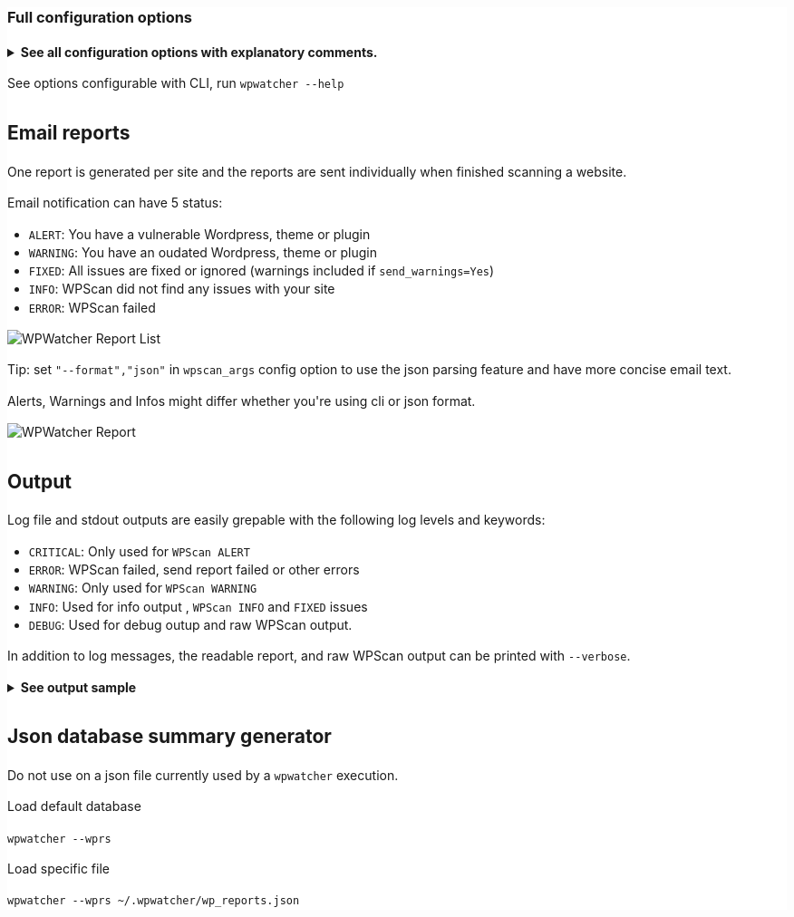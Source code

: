 ### Full configuration options



<details><summary><b>See all configuration options with explanatory comments.</b></summary></details>

See options configurable with CLI, run `wpwatcher --help`

## Email reports

One report is generated per site and the reports are sent individually when finished scanning a website.

Email notification can have 5 status: 
- `ALERT`: You have a vulnerable Wordpress, theme or plugin
- `WARNING`: You have an oudated Wordpress, theme or plugin
- `FIXED`: All issues are fixed or ignored (warnings included if `send_warnings=Yes`) 
- `INFO`: WPScan did not find any issues with your site
- `ERROR`: WPScan failed

![WPWatcher Report List](/screens/wpwatcher-report-list.png "WPWatcher Report")

Tip: set `"--format","json"` in  `wpscan_args` config option to use the json parsing feature and have more concise email text. 

Alerts, Warnings and Infos might differ whether you're using cli or json format.

![WPWatcher Report](/screens/wpwatcher-report.png "WPWatcher Report")

## Output

Log file and stdout outputs are easily grepable with the following log levels and keywords:
  - `CRITICAL`: Only used for `WPScan ALERT`
  - `ERROR`:  WPScan failed, send report failed or other errors
  - `WARNING`: Only used for `WPScan WARNING`
  - `INFO`: Used for info output , `WPScan INFO` and `FIXED` issues
  - `DEBUG`: Used for debug outup and raw WPScan output. 

In addition to log messages, the readable report, and raw WPScan output can be printed with `--verbose`.
<details><summary><b>See output sample</b></summary></details>

## Json database summary generator

Do not use on a json file currently used by a `wpwatcher` execution.  

Load default database

    wpwatcher --wprs

Load specific file

    wpwatcher --wprs ~/.wpwatcher/wp_reports.json
